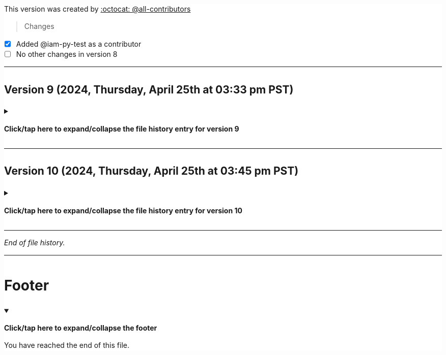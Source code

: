 This version was created by [:octocat: @all-contributors](https://github.com/all-contributors/)

> Changes

- [x] Added @iam-py-test as a contributor
- [ ] No other changes in version 8

</details> 

---

## Version 9 (2024, Thursday, April 25th at 03:33 pm PST)

<details><summary><p><b>Click/tap here to expand/collapse the file history entry for version 9</b></p></summary></details> 

---

## Version 10 (2024, Thursday, April 25th at 03:45 pm PST)

<details><summary><p><b>Click/tap here to expand/collapse the file history entry for version 10</b></p></summary></details> 

---

_End of file history._

</details> 

***

# Footer

<details open><summary><p><b>Click/tap here to expand/collapse the footer</b></p></summary>

You have reached the end of this file.

</details> 
